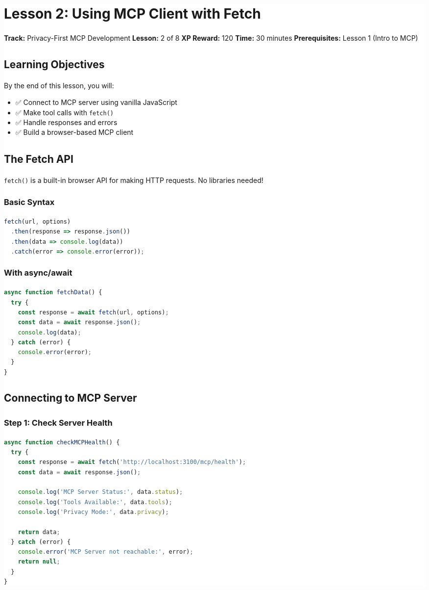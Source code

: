 # Lesson 2: Using MCP Client with Fetch

**Track:** Privacy-First MCP Development
**Lesson:** 2 of 8
**XP Reward:** 120
**Time:** 30 minutes
**Prerequisites:** Lesson 1 (Intro to MCP)

## Learning Objectives

By the end of this lesson, you will:
- ✅ Connect to MCP server using vanilla JavaScript
- ✅ Make tool calls with `fetch()`
- ✅ Handle responses and errors
- ✅ Build a browser-based MCP client

## The Fetch API

`fetch()` is a built-in browser API for making HTTP requests. No libraries needed!

### Basic Syntax

```javascript
fetch(url, options)
  .then(response => response.json())
  .then(data => console.log(data))
  .catch(error => console.error(error));
```

### With async/await

```javascript
async function fetchData() {
  try {
    const response = await fetch(url, options);
    const data = await response.json();
    console.log(data);
  } catch (error) {
    console.error(error);
  }
}
```

## Connecting to MCP Server

### Step 1: Check Server Health

```javascript
async function checkMCPHealth() {
  try {
    const response = await fetch('http://localhost:3100/mcp/health');
    const data = await response.json();

    console.log('MCP Server Status:', data.status);
    console.log('Tools Available:', data.tools);
    console.log('Privacy Mode:', data.privacy);

    return data;
  } catch (error) {
    console.error('MCP Server not reachable:', error);
    return null;
  }
}
```